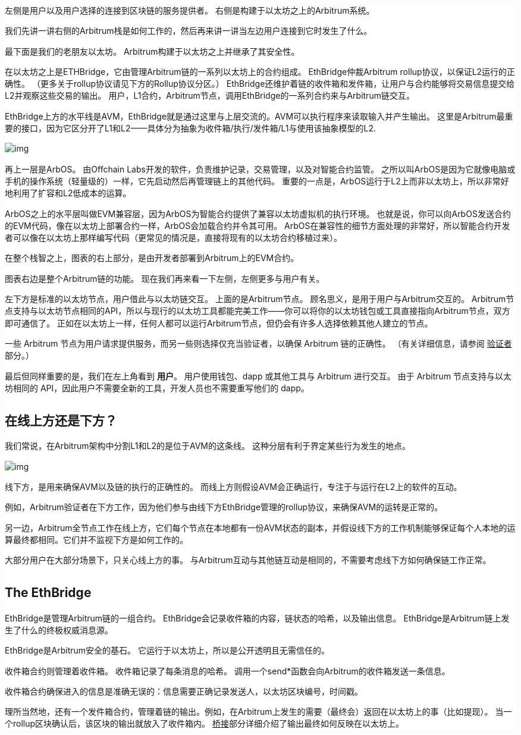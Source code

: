 左侧是用户以及用户选择的连接到区块链的服务提供者。 右侧是构建于以太坊之上的Arbitrum系统。

我们先讲一讲右侧的Arbitrum栈是如何工作的，然后再来讲一讲当左边用户连接到它时发生了什么。

最下面是我们的老朋友以太坊。 Arbitrum构建于以太坊之上并继承了其安全性。

在以太坊之上是ETHBridge，它由管理Arbitrum链的一系列以太坊上的合约组成。 EthBridge仲裁Arbitrum rollup协议，以保证L2运行的正确性。 （更多关于rollup协议请见下方的Rollup协议分区。） EthBridge还维护着链的收件箱和发件箱，让用户与合约能够将交易信息提交给L2并观察这些交易的输出。 用户，L1合约，Arbitrum节点，调用EthBridge的一系列合约来与Arbitrum链交互。

EthBridge上方的水平线是AVM，EthBridge就是通过这里与上层交流的。AVM可以执行程序来读取输入并产生输出。 这里是Arbitrum最重要的接口，因为它区分开了L1和L2——具体分为抽象为收件箱/执行/发件箱/L1与使用该抽象模型的L2.

![img](https://lh4.googleusercontent.com/qwf_aYyB1AfX9s-_PQysOmPNtWB164_qA6isj3NhkDnmcro6J75f6MC2_AjlN60lpSkSw6DtZwNfrt13F3E_G8jdvjeWHX8EophDA2oUM0mEpPVeTlMbsjUCMmztEM0WvDpyWZ6R)

再上一层是ArbOS。 由Offchain Labs开发的软件，负责维护记录，交易管理，以及对智能合约监管。 之所以叫ArbOS是因为它就像电脑或手机的操作系统（轻量级的）一样，它先启动然后再管理链上的其他代码。 重要的一点是，ArbOS运行于L2上而非以太坊上，所以非常好地利用了扩容和L2低成本的运算。

ArbOS之上的水平层叫做EVM兼容层，因为ArbOS为智能合约提供了兼容以太坊虚拟机的执行环境。 也就是说，你可以向ArbOS发送合约的EVM代码，像在以太坊上部署合约一样，ArbOS会加载合约并令其可用。 ArbOS在兼容性的细节方面处理的非常好，所以智能合约开发者可以像在以太坊上那样编写代码（更常见的情况是，直接将现有的以太坊合约移植过来）。

在整个栈智之上，图表的右上部分，是由开发者部署到Arbitrum上的EVM合约。

图表右边是整个Arbitrum链的功能。 现在我们再来看一下左侧，左侧更多与用户有关。

左下方是标准的以太坊节点，用户借此与以太坊链交互。 上面的是Arbitrum节点。 顾名思义，是用于用户与Arbitrum交互的。 Arbitrum节点支持与以太坊节点相同的API，所以与现行的以太坊工具都能完美工作——你可以将你的以太坊钱包或工具直接指向Arbitrum节点，双方即可通信了。 正如在以太坊上一样，任何人都可以运行Arbitrum节点，但仍会有许多人选择依赖其他人建立的节点。

一些 Arbitrum 节点为用户请求提供服务，而另一些则选择仅充当验证者，以确保 Arbitrum 链的正确性。 （有关详细信息，请参阅 [验证者](#validators) 部分。）

最后但同样重要的是，我们在左上角看到 **用户**。 用户使用钱包、dapp 或其他工具与 Arbitrum 进行交互。 由于 Arbitrum 节点支持与以太坊相同的 API，因此用户不需要全新的工具，开发人员也不需要重写他们的 dapp。

## 在线上方还是下方？

我们常说，在Arbitrum架构中分割L1和L2的是位于AVM的这条线。 这种分层有利于界定某些行为发生的地点。

![img](https://lh5.googleusercontent.com/1qwGMCrLQjJMv9zhWIUYkQXoDR2IksU5IzcSUPNJ5pWkY81pCvr7WkTf4-sb41cVohcnL-i6y8M1LU8v-4RXT_fdOsaMuLXnjwerSuKTQdHE-Hrvf4qBhRQ2r7qjxuAi3mk3hgkh)

线下方，是用来确保AVM以及链的执行的正确性的。 而线上方则假设AVM会正确运行，专注于与运行在L2上的软件的互动。

例如，Arbitrum验证者在下方工作，因为他们参与由线下方EthBridge管理的rollup协议，来确保AVM的运转是正常的。

另一边，Arbitrum全节点工作在线上方，它们每个节点在本地都有一份AVM状态的副本，并假设线下方的工作机制能够保证每个人本地的运算最终都相同。它们并不监视下方是如何工作的。

大部分用户在大部分场景下，只关心线上方的事。 与Arbitrum互动与其他链互动是相同的，不需要考虑线下方如何确保链工作正常。

## The EthBridge

EthBridge是管理Arbitrum链的一组合约。 EthBridge会记录收件箱的内容，链状态的哈希，以及输出信息。 EthBridge是Arbitrum链上发生了什么的终极权威消息源。

EthBridge是Arbitrum安全的基石。 它运行于以太坊上，所以是公开透明且无需信任的。

收件箱合约则管理着收件箱。 收件箱记录了每条消息的哈希。 调用一个send*函数会向Arbitrum的收件箱发送一条信息。

收件箱合约确保进入的信息是准确无误的：信息需要正确记录发送人，以太坊区块编号，时间戳。

理所当然地，还有一个发件箱合约，管理着链的输出。例如，在Arbitrum上发生的需要（最终会）返回在以太坊上的事（比如提现）。 当一个rollup区块确认后，该区块的输出就放入了收件箱内。 [桥接](#bridging)部分详细介绍了输出最终如何反映在以太坊上。
